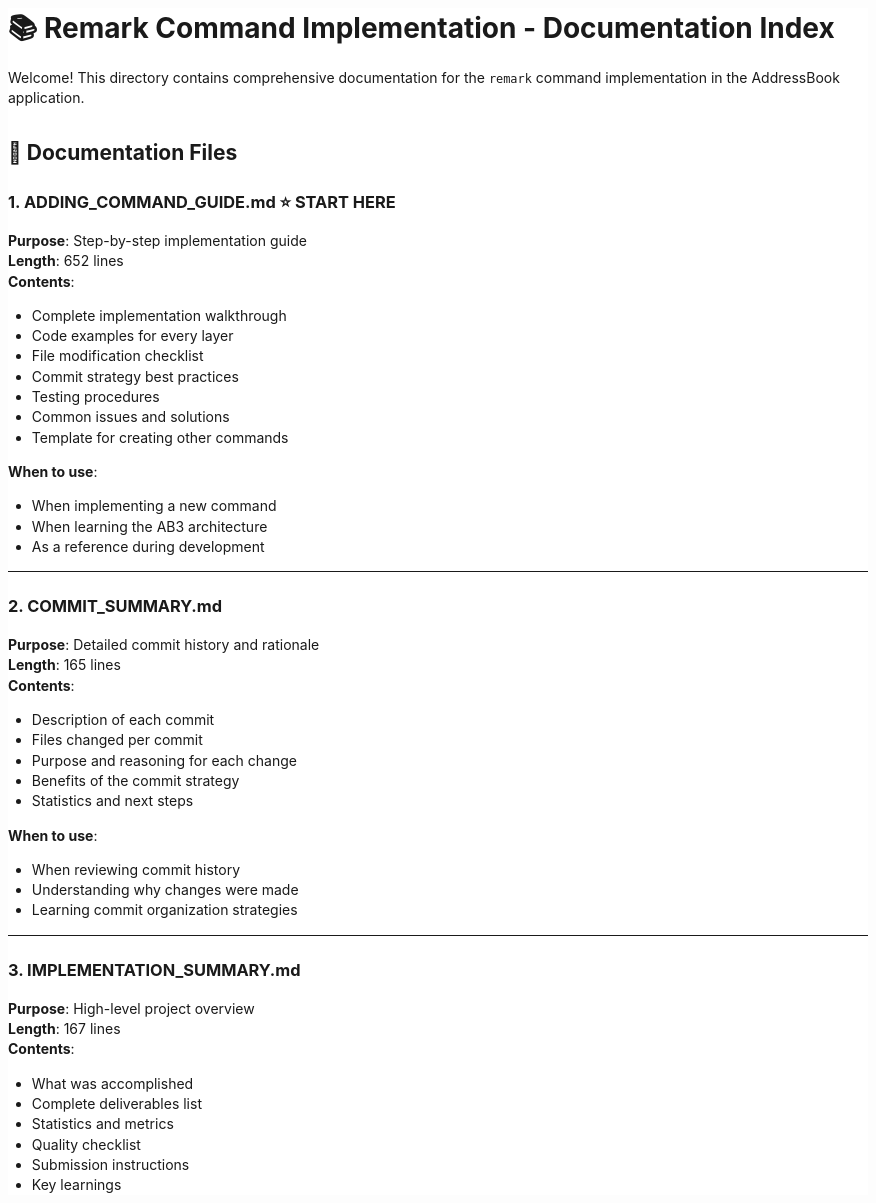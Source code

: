 # 📚 Remark Command Implementation - Documentation Index

Welcome! This directory contains comprehensive documentation for the `remark` command implementation in the AddressBook application.

## 📖 Documentation Files

### 1. **ADDING_COMMAND_GUIDE.md** ⭐ START HERE
**Purpose**: Step-by-step implementation guide  
**Length**: 652 lines  
**Contents**:
- Complete implementation walkthrough
- Code examples for every layer
- File modification checklist
- Commit strategy best practices
- Testing procedures
- Common issues and solutions
- Template for creating other commands

**When to use**: 
- When implementing a new command
- When learning the AB3 architecture
- As a reference during development

---

### 2. **COMMIT_SUMMARY.md**
**Purpose**: Detailed commit history and rationale  
**Length**: 165 lines  
**Contents**:
- Description of each commit
- Files changed per commit
- Purpose and reasoning for each change
- Benefits of the commit strategy
- Statistics and next steps

**When to use**:
- When reviewing commit history
- Understanding why changes were made
- Learning commit organization strategies

---

### 3. **IMPLEMENTATION_SUMMARY.md**
**Purpose**: High-level project overview  
**Length**: 167 lines  
**Contents**:
- What was accomplished
- Complete deliverables list
- Statistics and metrics
- Quality checklist
- Submission instructions
- Key learnings
